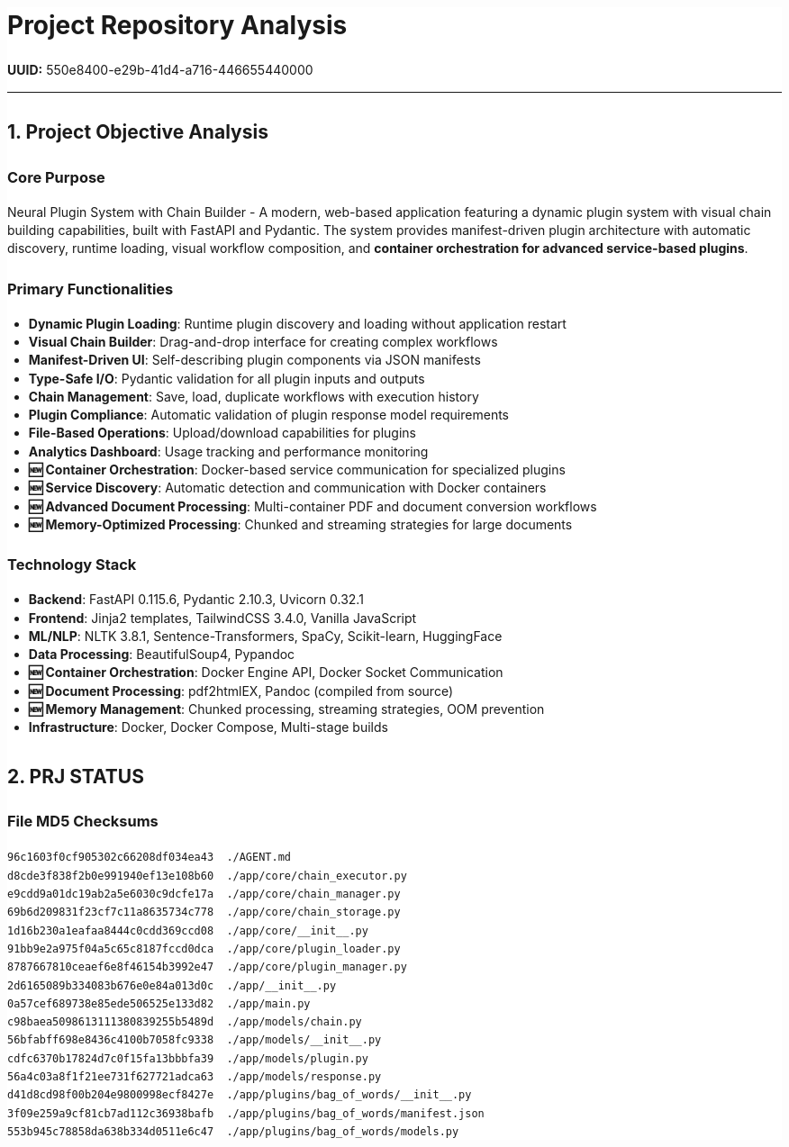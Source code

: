 # Project Repository Analysis

**UUID:** 550e8400-e29b-41d4-a716-446655440000

---

## 1. Project Objective Analysis

### Core Purpose

Neural Plugin System with Chain Builder - A modern, web-based application featuring a dynamic plugin system with visual chain building capabilities, built with FastAPI and Pydantic. The system provides manifest-driven plugin architecture with automatic discovery, runtime loading, visual workflow composition, and **container orchestration for advanced service-based plugins**.

### Primary Functionalities

- **Dynamic Plugin Loading**: Runtime plugin discovery and loading without application restart
- **Visual Chain Builder**: Drag-and-drop interface for creating complex workflows  
- **Manifest-Driven UI**: Self-describing plugin components via JSON manifests
- **Type-Safe I/O**: Pydantic validation for all plugin inputs and outputs
- **Chain Management**: Save, load, duplicate workflows with execution history
- **Plugin Compliance**: Automatic validation of plugin response model requirements
- **File-Based Operations**: Upload/download capabilities for plugins
- **Analytics Dashboard**: Usage tracking and performance monitoring
- **🆕 Container Orchestration**: Docker-based service communication for specialized plugins
- **🆕 Service Discovery**: Automatic detection and communication with Docker containers
- **🆕 Advanced Document Processing**: Multi-container PDF and document conversion workflows
- **🆕 Memory-Optimized Processing**: Chunked and streaming strategies for large documents

### Technology Stack

- **Backend**: FastAPI 0.115.6, Pydantic 2.10.3, Uvicorn 0.32.1
- **Frontend**: Jinja2 templates, TailwindCSS 3.4.0, Vanilla JavaScript  
- **ML/NLP**: NLTK 3.8.1, Sentence-Transformers, SpaCy, Scikit-learn, HuggingFace
- **Data Processing**: BeautifulSoup4, Pypandoc
- **🆕 Container Orchestration**: Docker Engine API, Docker Socket Communication
- **🆕 Document Processing**: pdf2htmlEX, Pandoc (compiled from source)
- **🆕 Memory Management**: Chunked processing, streaming strategies, OOM prevention
- **Infrastructure**: Docker, Docker Compose, Multi-stage builds

## 2. PRJ STATUS

### File MD5 Checksums

```
96c1603f0cf905302c66208df034ea43  ./AGENT.md
d8cde3f838f2b0e991940ef13e108b60  ./app/core/chain_executor.py
e9cdd9a01dc19ab2a5e6030c9dcfe17a  ./app/core/chain_manager.py
69b6d209831f23cf7c11a8635734c778  ./app/core/chain_storage.py
1d16b230a1eafaa8444c0cdd369ccd08  ./app/core/__init__.py
91bb9e2a975f04a5c65c8187fccd0dca  ./app/core/plugin_loader.py
8787667810ceaef6e8f46154b3992e47  ./app/core/plugin_manager.py
2d6165089b334083b676e0e84a013d0c  ./app/__init__.py
0a57cef689738e85ede506525e133d82  ./app/main.py
c98baea5098613111380839255b5489d  ./app/models/chain.py
56bfabff698e8436c4100b7058fc9338  ./app/models/__init__.py
cdfc6370b17824d7c0f15fa13bbbfa39  ./app/models/plugin.py
56a4c03a8f1f21ee731f627721adca63  ./app/models/response.py
d41d8cd98f00b204e9800998ecf8427e  ./app/plugins/bag_of_words/__init__.py
3f09e259a9cf81cb7ad112c36938bafb  ./app/plugins/bag_of_words/manifest.json
553b945c78858da638b334d0511e6c47  ./app/plugins/bag_of_words/models.py
```